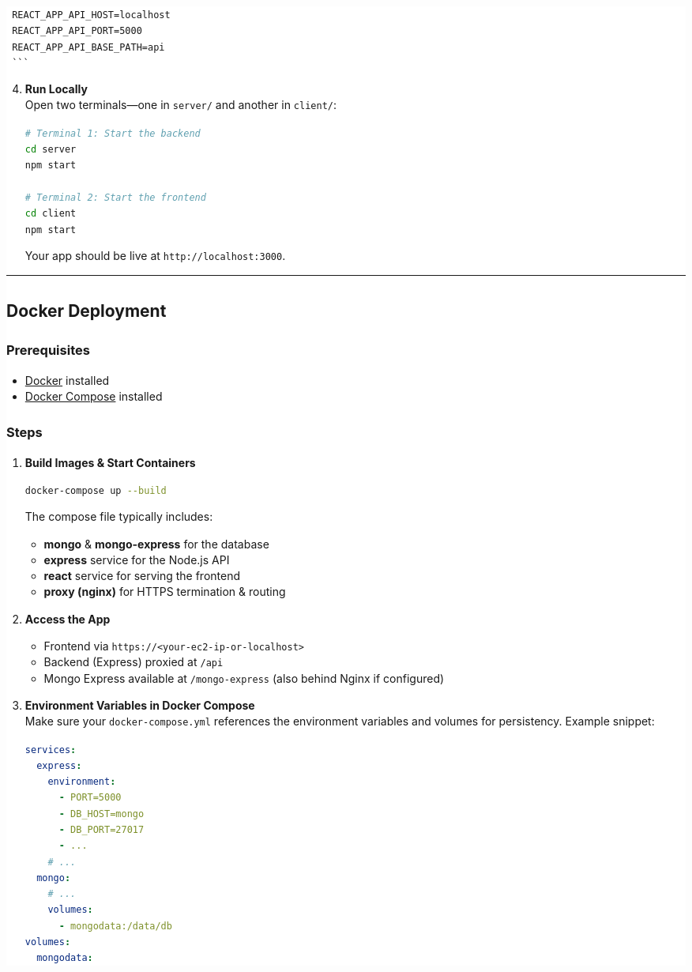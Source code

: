      REACT_APP_API_HOST=localhost
     REACT_APP_API_PORT=5000
     REACT_APP_API_BASE_PATH=api
     ```

4. **Run Locally**  
   Open two terminals—one in `server/` and another in `client/`:

   ```bash
   # Terminal 1: Start the backend
   cd server
   npm start

   # Terminal 2: Start the frontend
   cd client
   npm start
   ```

   Your app should be live at `http://localhost:3000`.

---

## Docker Deployment

### Prerequisites

- [Docker](https://docs.docker.com/get-docker/) installed
- [Docker Compose](https://docs.docker.com/compose/install/) installed

### Steps

1. **Build Images & Start Containers**

   ```bash
   docker-compose up --build
   ```

   The compose file typically includes:
   - **mongo** & **mongo-express** for the database
   - **express** service for the Node.js API
   - **react** service for serving the frontend 
   - **proxy (nginx)** for HTTPS termination & routing

2. **Access the App**

   - Frontend via `https://<your-ec2-ip-or-localhost>`  
   - Backend (Express) proxied at `/api`  
   - Mongo Express available at `/mongo-express` (also behind Nginx if configured)

3. **Environment Variables in Docker Compose**  
   Make sure your `docker-compose.yml` references the environment variables and volumes for persistency. Example snippet:
   ```yaml
   services:
     express:
       environment:
         - PORT=5000
         - DB_HOST=mongo
         - DB_PORT=27017
         - ...
       # ...
     mongo:
       # ...
       volumes:
         - mongodata:/data/db
   volumes:
     mongodata:
   ```
